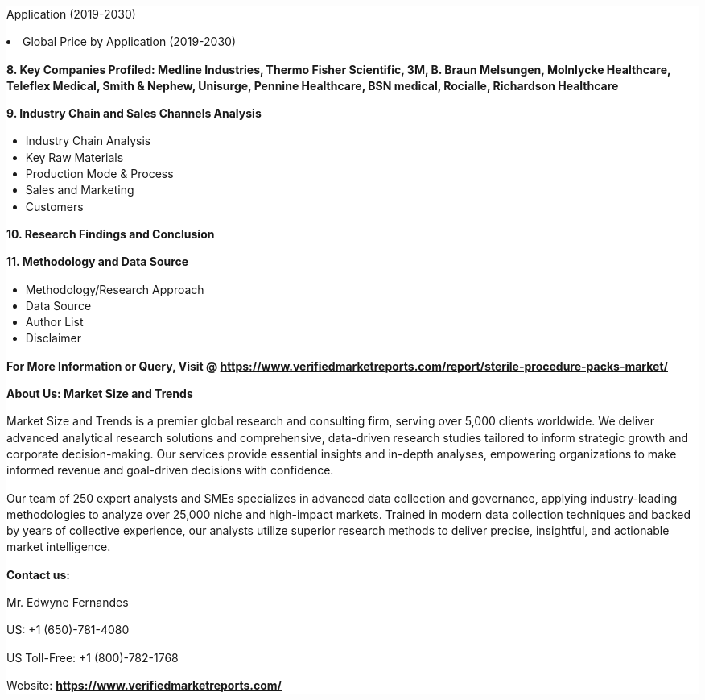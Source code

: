 Application (2019-2030)</li><li>Global Price by Application (2019-2030)</li></ul><p><strong>8. Key Companies Profiled: Medline Industries, Thermo Fisher Scientific, 3M, B. Braun Melsungen, Molnlycke Healthcare, Teleflex Medical, Smith & Nephew, Unisurge, Pennine Healthcare, BSN medical, Rocialle, Richardson Healthcare</strong></p><p><strong>9. Industry Chain and Sales Channels Analysis</strong></p><ul><li>Industry Chain Analysis</li><li>Key Raw Materials</li><li>Production Mode &amp; Process</li><li>Sales and Marketing</li><li>Customers</li></ul><p><strong>10. Research Findings and Conclusion</strong></p><p><strong>11. Methodology and Data Source</strong></p><ul><li>Methodology/Research Approach</li><li>Data Source</li><li>Author List</li><li>Disclaimer</li></ul></p><p><strong>For More Information or Query, Visit @ <a href="https://www.verifiedmarketreports.com/report/sterile-procedure-packs-market/">https://www.verifiedmarketreports.com/report/sterile-procedure-packs-market/</a></strong></p><p><strong>About Us: Market Size and Trends</strong></p><p>Market Size and Trends is a premier global research and consulting firm, serving over 5,000 clients worldwide. We deliver advanced analytical research solutions and comprehensive, data-driven research studies tailored to inform strategic growth and corporate decision-making. Our services provide essential insights and in-depth analyses, empowering organizations to make informed revenue and goal-driven decisions with confidence.</p><p>Our team of 250 expert analysts and SMEs specializes in advanced data collection and governance, applying industry-leading methodologies to analyze over 25,000 niche and high-impact markets. Trained in modern data collection techniques and backed by years of collective experience, our analysts utilize superior research methods to deliver precise, insightful, and actionable market intelligence.</p><p><strong>Contact us:</strong></p><p>Mr. Edwyne Fernandes</p><p>US: +1 (650)-781-4080</p><p>US Toll-Free: +1 (800)-782-1768</p><p>Website: <strong><a href="https://www.verifiedmarketreports.com/">https://www.verifiedmarketreports.com/</a></strong></p>
